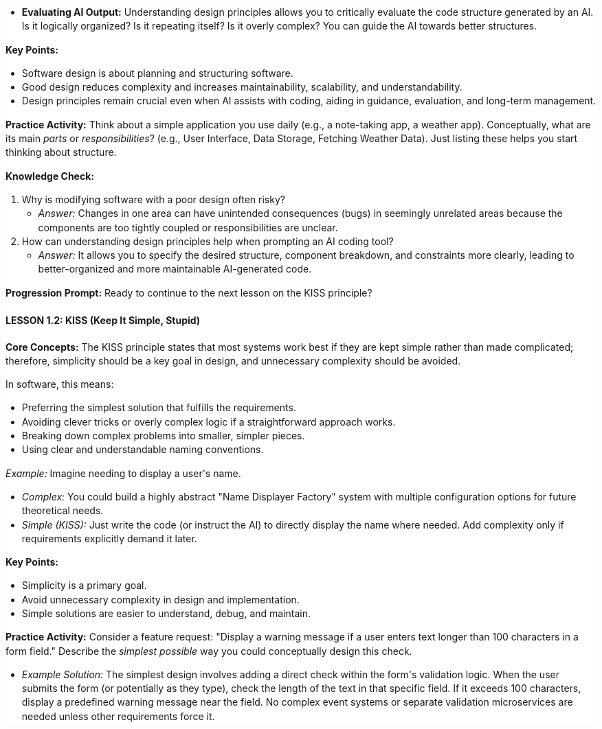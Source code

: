 -   **Evaluating AI Output:** Understanding design principles allows you to critically evaluate the code structure generated by an AI. Is it logically organized? Is it repeating itself? Is it overly complex? You can guide the AI towards better structures.

**Key Points:**
-   Software design is about planning and structuring software.
-   Good design reduces complexity and increases maintainability, scalability, and understandability.
-   Design principles remain crucial even when AI assists with coding, aiding in guidance, evaluation, and long-term management.

**Practice Activity:**
Think about a simple application you use daily (e.g., a note-taking app, a weather app). Conceptually, what are its main *parts* or *responsibilities*? (e.g., User Interface, Data Storage, Fetching Weather Data). Just listing these helps you start thinking about structure.

**Knowledge Check:**
1.  Why is modifying software with a poor design often risky?
    * *Answer:* Changes in one area can have unintended consequences (bugs) in seemingly unrelated areas because the components are too tightly coupled or responsibilities are unclear.
2.  How can understanding design principles help when prompting an AI coding tool?
    * *Answer:* It allows you to specify the desired structure, component breakdown, and constraints more clearly, leading to better-organized and more maintainable AI-generated code.

**Progression Prompt:** Ready to continue to the next lesson on the KISS principle?

#### LESSON 1.2: KISS (Keep It Simple, Stupid)

**Core Concepts:**
The KISS principle states that most systems work best if they are kept simple rather than made complicated; therefore, simplicity should be a key goal in design, and unnecessary complexity should be avoided.

In software, this means:
-   Preferring the simplest solution that fulfills the requirements.
-   Avoiding clever tricks or overly complex logic if a straightforward approach works.
-   Breaking down complex problems into smaller, simpler pieces.
-   Using clear and understandable naming conventions.

*Example:* Imagine needing to display a user's name.
* *Complex:* You could build a highly abstract "Name Displayer Factory" system with multiple configuration options for future theoretical needs.
* *Simple (KISS):* Just write the code (or instruct the AI) to directly display the name where needed. Add complexity only if requirements explicitly demand it later.

**Key Points:**
-   Simplicity is a primary goal.
-   Avoid unnecessary complexity in design and implementation.
-   Simple solutions are easier to understand, debug, and maintain.

**Practice Activity:**
Consider a feature request: "Display a warning message if a user enters text longer than 100 characters in a form field." Describe the *simplest possible* way you could conceptually design this check.

* *Example Solution:* The simplest design involves adding a direct check within the form's validation logic. When the user submits the form (or potentially as they type), check the length of the text in that specific field. If it exceeds 100 characters, display a predefined warning message near the field. No complex event systems or separate validation microservices are needed unless other requirements force it.
